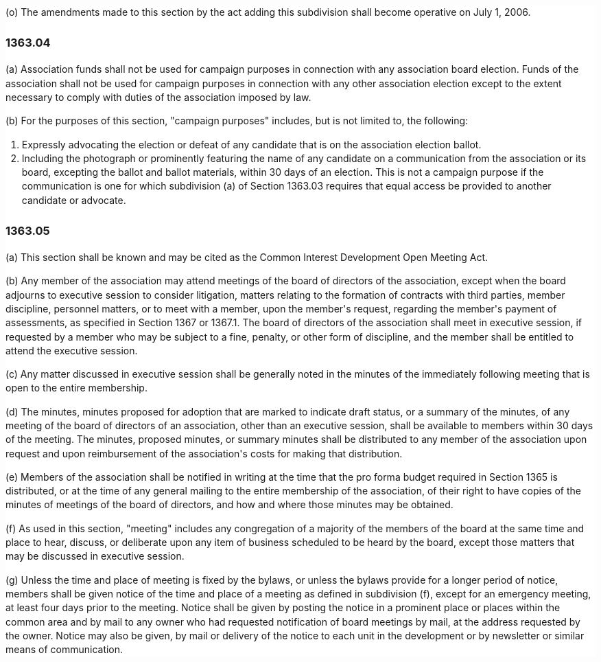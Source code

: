 \(o\) The amendments made to this section by the act adding this subdivision shall become operative on July 1, 2006.

### 1363.04

\(a\) Association funds shall not be used for campaign purposes in connection with any association board election. Funds of the association shall not be used for campaign purposes in connection with any other association election except to the extent necessary to comply with duties of the association imposed by law.

\(b\) For the purposes of this section, "campaign purposes" includes, but is not limited to, the following:

1. Expressly advocating the election or defeat of any candidate that is on the association election ballot.
2. Including the photograph or prominently featuring the name of any candidate on a communication from the association or its board, excepting the ballot and ballot materials, within 30 days of an election. This is not a campaign purpose if the communication is one for which subdivision \(a\) of Section 1363.03 requires that equal access be provided to another candidate or advocate.

### 1363.05

\(a\) This section shall be known and may be cited as the Common Interest Development Open Meeting Act.

\(b\) Any member of the association may attend meetings of the board of directors of the association, except when the board adjourns to executive session to consider litigation, matters relating to the formation of contracts with third parties, member discipline, personnel matters, or to meet with a member, upon the member's request, regarding the member's payment of assessments, as specified in Section 1367 or 1367.1. The board of directors of the association shall meet in executive session, if requested by a member who may be subject to a fine, penalty, or other form of discipline, and the member shall be entitled to attend the executive session.

\(c\) Any matter discussed in executive session shall be generally noted in the minutes of the immediately following meeting that is open to the entire membership.

\(d\) The minutes, minutes proposed for adoption that are marked to indicate draft status, or a summary of the minutes, of any meeting of the board of directors of an association, other than an executive session, shall be available to members within 30 days of the meeting. The minutes, proposed minutes, or summary minutes shall be distributed to any member of the association upon request and upon reimbursement of the association's costs for making that distribution.

\(e\) Members of the association shall be notified in writing at the time that the pro forma budget required in Section 1365 is distributed, or at the time of any general mailing to the entire membership of the association, of their right to have copies of the minutes of meetings of the board of directors, and how and where those minutes may be obtained.

\(f\) As used in this section, "meeting" includes any congregation of a majority of the members of the board at the same time and place to hear, discuss, or deliberate upon any item of business scheduled to be heard by the board, except those matters that may be discussed in executive session.

\(g\) Unless the time and place of meeting is fixed by the bylaws, or unless the bylaws provide for a longer period of notice, members shall be given notice of the time and place of a meeting as defined in subdivision \(f\), except for an emergency meeting, at least four days prior to the meeting. Notice shall be given by posting the notice in a prominent place or places within the common area and by mail to any owner who had requested notification of board meetings by mail, at the address requested by the owner. Notice may also be given, by mail or delivery of the notice to each unit in the development or by newsletter or similar means of communication.
